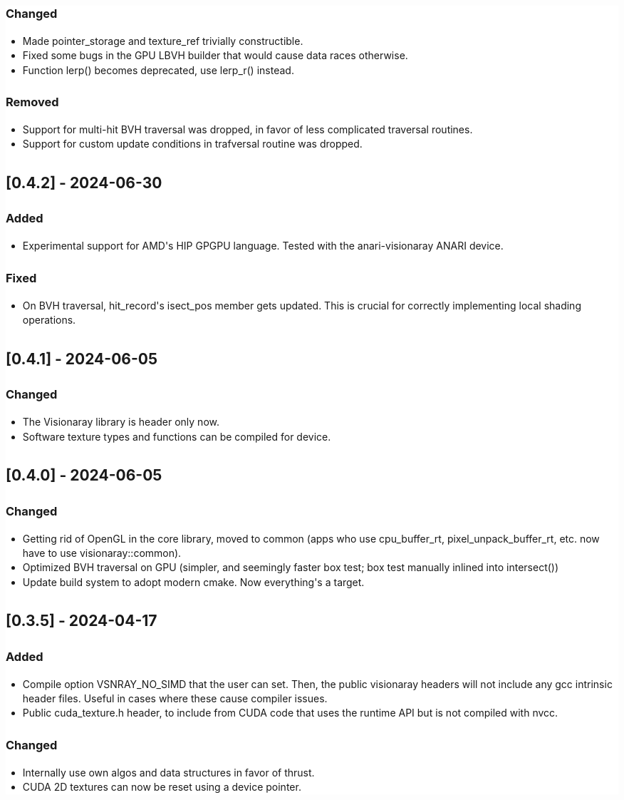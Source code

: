 ### Changed
- Made pointer_storage and texture_ref trivially constructible.
- Fixed some bugs in the GPU LBVH builder that would cause data
races otherwise.
- Function lerp() becomes deprecated, use lerp_r() instead.

### Removed
- Support for multi-hit BVH traversal was dropped, in favor of less
complicated traversal routines.
- Support for custom update conditions in trafversal routine was
dropped.

## [0.4.2] - 2024-06-30
### Added
- Experimental support for AMD's HIP GPGPU language. Tested with
the anari-visionaray ANARI device.

### Fixed
- On BVH traversal, hit_record's isect_pos member gets updated.
This is crucial for correctly implementing local shading operations.

## [0.4.1] - 2024-06-05
### Changed
- The Visionaray library is header only now.
- Software texture types and functions can be compiled for device.

## [0.4.0] - 2024-06-05
### Changed
- Getting rid of OpenGL in the core library, moved to common
(apps who use cpu_buffer_rt, pixel_unpack_buffer_rt, etc. now
have to use visionaray::common).
- Optimized BVH traversal on GPU (simpler, and seemingly faster
box test; box test manually inlined into intersect())
- Update build system to adopt modern cmake. Now everything's a
target.

## [0.3.5] - 2024-04-17
### Added
- Compile option VSNRAY_NO_SIMD that the user can set. Then, the
public visionaray headers will not include any gcc intrinsic header
files. Useful in cases where these cause compiler issues.
- Public cuda_texture.h header, to include from CUDA code that
uses the runtime API but is not compiled with nvcc.

### Changed
- Internally use own algos and data structures in favor of thrust.
- CUDA 2D textures can now be reset using a device pointer.
